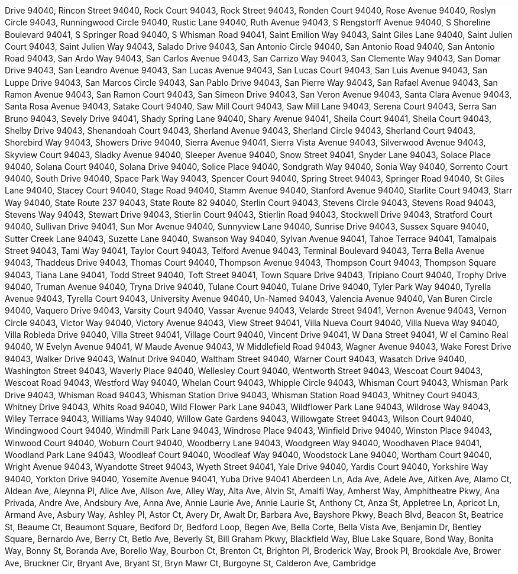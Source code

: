 Drive   94040, Rincon Street   94040, Rock Court   94043, Rock Street   94043, Ronden Court   94040, Rose Avenue   94040, Roslyn Circle   94043, Runningwood Circle   94040, Rustic Lane   94040, Ruth Avenue   94043, S Rengstorff Avenue   94040, S Shoreline Boulevard   94041, S Springer Road   94040, S Whisman Road   94041, Saint Emilion Way   94043, Saint Giles Lane   94040, Saint Julien Court   94043, Saint Julien Way   94043, Salado Drive   94043, San Antonio Circle   94040, San Antonio Road   94040, San Antonio Road   94043, San Ardo Way   94043, San Carlos Avenue   94043, San Carrizo Way   94043, San Clemente Way   94043, San Domar Drive   94043, San Leandro Avenue   94043, San Lucas Avenue   94043, San Lucas Court   94043, San Luis Avenue   94043, San Luppe Drive   94043, San Marcos Circle   94043, San Pablo Drive   94043, San Pierre Way   94043, San Rafael Avenue   94043, San Ramon Avenue   94043, San Ramon Court   94043, San Simeon Drive   94043, San Veron Avenue   94043, Santa Clara Avenue   94043, Santa Rosa Avenue   94043, Satake Court   94040, Saw Mill Court   94043, Saw Mill Lane   94043, Serena Court   94043, Serra San Bruno   94043, Sevely Drive   94041, Shady Spring Lane   94040, Shary Avenue   94041, Sheila Court   94041, Sheila Court   94043, Shelby Drive   94043, Shenandoah Court   94043, Sherland Avenue   94043, Sherland Circle   94043, Sherland Court   94043, Shorebird Way   94043, Showers Drive   94040, Sierra Avenue   94041, Sierra Vista Avenue   94043, Silverwood Avenue   94043, Skyview Court   94043, Sladky Avenue   94040, Sleeper Avenue   94040, Snow Street   94041, Snyder Lane   94043, Solace Place   94040, Solana Court   94040, Solana Drive   94040, Solice Place   94040, Sondgrath Way   94040, Sonia Way   94040, Sorrento Court   94040, South Drive   94040, Space Park Way   94043, Spencer Court   94040, Spring Street   94043, Springer Road   94040, St Giles Lane   94040, Stacey Court   94040, Stage Road   94040, Stamm Avenue   94040, Stanford Avenue   94040, Starlite Court   94043, Starr Way   94040, State Route 237   94043, State Route 82   94040, Sterlin Court   94043, Stevens Circle   94043, Stevens Road   94043, Stevens Way   94043, Stewart Drive   94043, Stierlin Court   94043, Stierlin Road   94043, Stockwell Drive   94043, Stratford Court   94040, Sullivan Drive   94041, Sun Mor Avenue   94040, Sunnyview Lane   94040, Sunrise Drive   94043, Sussex Square   94040, Sutter Creek Lane   94043, Suzette Lane   94040, Swanson Way   94040, Sylvan Avenue   94041, Tahoe Terrace   94041, Tamalpais Street   94043, Tami Way   94041, Taylor Court   94043, Telford Avenue   94043, Terminal Boulevard   94043, Terra Bella Avenue   94043, Thaddeus Drive   94043, Thomas Court   94040, Thompson Avenue   94043, Thompson Court   94043, Thompson Square   94043, Tiana Lane   94041, Todd Street   94040, Toft Street   94041, Town Square Drive   94043, Tripiano Court   94040, Trophy Drive   94040, Truman Avenue   94040, Tryna Drive   94040, Tulane Court   94040, Tulane Drive   94040, Tyler Park Way   94040, Tyrella Avenue   94043, Tyrella Court   94043, University Avenue   94040, Un-Named   94043, Valencia Avenue   94040, Van Buren Circle   94040, Vaquero Drive   94043, Varsity Court   94040, Vassar Avenue   94043, Velarde Street   94041, Vernon Avenue   94043, Vernon Circle   94043, Victor Way   94040, Victory Avenue   94043, View Street   94041, Villa Nueva Court   94040, Villa Nueva Way   94040, Villa Robleda Drive   94040, Villa Street   94041, Village Court   94040, Vincent Drive   94041, W Dana Street   94041, W el Camino Real   94040, W Evelyn Avenue   94041, W Maude Avenue   94043, W Middlefield Road   94043, Wagner Avenue   94043, Wake Forest Drive   94043, Walker Drive   94043, Walnut Drive   94040, Waltham Street   94040, Warner Court   94043, Wasatch Drive   94040, Washington Street   94043, Waverly Place   94040, Wellesley Court   94040, Wentworth Street   94043, Wescoat Court   94043, Wescoat Road   94043, Westford Way   94040, Whelan Court   94043, Whipple Circle   94043, Whisman Court   94043, Whisman Park Drive   94043, Whisman Road   94043, Whisman Station Drive   94043, Whisman Station Road   94043, Whitney Court   94043, Whitney Drive   94043, Whits Road   94040, Wild Flower Park Lane   94043, Wildflower Park Lane   94043, Wildrose Way   94043, Wiley Terrace   94043, Williams Way   94040, Willow Gate Gardens   94043, Willowgate Street   94043, Wilson Court   94040, Windingwood Court   94040, Windmill Park Lane   94043, Windrose Place   94043, Winfield Drive   94040, Winston Place   94043, Winwood Court   94040, Woburn Court   94040, Woodberry Lane   94043, Woodgreen Way   94040, Woodhaven Place   94041, Woodland Park Lane   94043, Woodleaf Court   94040, Woodleaf Way   94040, Woodstock Lane   94040, Wortham Court   94040, Wright Avenue   94043, Wyandotte Street   94043, Wyeth Street   94041, Yale Drive   94040, Yardis Court   94040, Yorkshire Way   94040, Yorkton Drive   94040, Yosemite Avenue   94041, Yuba Drive   94041 Aberdeen Ln, Ada Ave, Adele Ave, Aitken Ave, Alamo Ct, Aldean Ave, Aleynna Pl, Alice Ave, Alison Ave, Alley Way, Alta Ave, Alvin St, Amalfi Way, Amherst Way, Amphitheatre Pkwy, Ana Privada, Andre Ave, Andsbury Ave, Anna Ave, Annie Laurie Ave, Annie Laurie St, Anthony Ct, Anza St, Appletree Ln, Apricot Ln, Armand Ave, Asbury Way, Ashley Pl, Astor Ct, Avery Dr, Awalt Dr, Barbara Ave, Bayshore Pkwy, Beach Blvd, Beacon St, Beatrice St, Beaume Ct, Beaumont Square, Bedford Dr, Bedford Loop, Begen Ave, Bella Corte, Bella Vista Ave, Benjamin Dr, Bentley Square, Bernardo Ave, Berry Ct, Betlo Ave, Beverly St, Bill Graham Pkwy, Blackfield Way, Blue Lake Square, Bond Way, Bonita Way, Bonny St, Boranda Ave, Borello Way, Bourbon Ct, Brenton Ct, Brighton Pl, Broderick Way, Brook Pl, Brookdale Ave, Brower Ave, Bruckner Cir, Bryant Ave, Bryant St, Bryn Mawr Ct, Burgoyne St, Calderon Ave, Cambridge